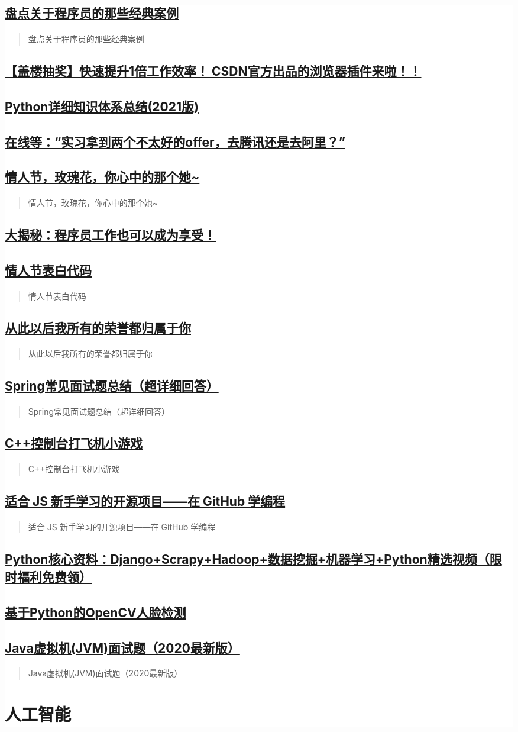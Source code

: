  ## [盘点关于程序员的那些经典案例](https://blog.csdn.net/weixin_41937552/article/details/113806626)
 > 盘点关于程序员的那些经典案例
 ## [【盖楼抽奖】快速提升1倍工作效率！ CSDN官方出品的浏览器插件来啦！！](https://blog.csdn.net/csdnsearch/article/details/109745540)
 > 
 ## [Python详细知识体系总结(2021版)](https://blog.csdn.net/weixin_47654912/article/details/111362057)
 > 
 ## [在线等：“实习拿到两个不太好的offer，去腾讯还是去阿里？”](https://blog.csdn.net/CSDNedu/article/details/109227298)
 > 
 ## [情人节，玫瑰花，你心中的那个她~](https://blog.csdn.net/HeZhiYing_/article/details/113806748)
 > 情人节，玫瑰花，你心中的那个她~
 ## [大揭秘：程序员工作也可以成为享受！](https://blog.csdn.net/csdnsevenn/article/details/112671886)
 > 
 ## [情人节表白代码](https://blog.csdn.net/weixin_50915462/article/details/113805008)
 > 情人节表白代码
 ## [从此以后我所有的荣誉都归属于你](https://blog.csdn.net/qq_49821869/article/details/113801901)
 > 从此以后我所有的荣誉都归属于你
 ## [Spring常见面试题总结（超详细回答）](https://blog.csdn.net/a745233700/article/details/80959716)
 > Spring常见面试题总结（超详细回答）
 ## [C++控制台打飞机小游戏](https://blog.csdn.net/C20190102/article/details/102727963)
 > C++控制台打飞机小游戏
 ## [适合 JS 新手学习的开源项目——在 GitHub 学编程](https://blog.csdn.net/a419240016/article/details/110618020)
 > 适合 JS 新手学习的开源项目——在 GitHub 学编程
 ## [Python核心资料：Django+Scrapy+Hadoop+数据挖掘+机器学习+Python精选视频（限时福利免费领）](https://blog.csdn.net/CSDNedu/article/details/110436923)
 > 
 ## [基于Python的OpenCV人脸检测](https://blog.csdn.net/m0_45161766/article/details/107545960)
 > 
 ## [Java虚拟机(JVM)面试题（2020最新版）](https://blog.csdn.net/ThinkWon/article/details/104390752)
 > Java虚拟机(JVM)面试题（2020最新版）
# 人工智能 